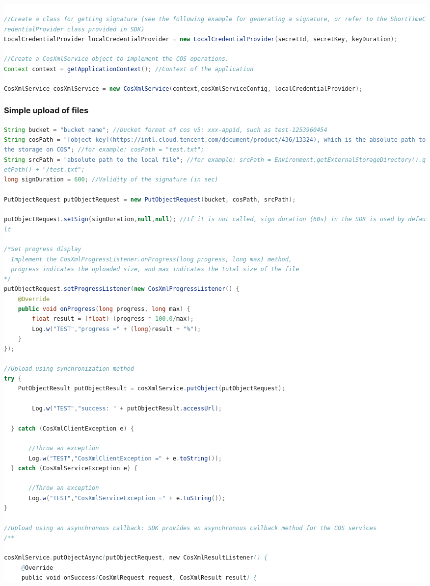 ````java

//Create a class for getting signature (see the following example for generating a signature, or refer to the ShortTimeCredentialProvider class provided in SDK)
LocalCredentialProvider localCredentialProvider = new LocalCredentialProvider(secretId, secretKey, keyDuration);

//Create a CosXmlService object to implement the COS operations.
Context context = getApplicationContext(); //Context of the application

CosXmlService cosXmlService = new CosXmlService(context,cosXmlServiceConfig, localCredentialProvider);
````

### Simple upload of files

````java
String bucket = "bucket name"; //bucket format of cos v5: xxx-appid, such as test-1253960454
String cosPath = "[object key](https://intl.cloud.tencent.com/document/product/436/13324), which is the absolute path to the storage on COS"; //for example: cosPath = "test.txt";
String srcPath = "absolute path to the local file"; //for example: srcPath = Environment.getExternalStorageDirectory().getPath() + "/test.txt";
long signDuration = 600; //Validity of the signature (in sec)

PutObjectRequest putObjectRequest = new PutObjectRequest(bucket, cosPath, srcPath);

putObjectRequest.setSign(signDuration,null,null); //If it is not called, sign duration (60s) in the SDK is used by default

/*Set progress display
  Implement the CosXmlProgressListener.onProgress(long progress, long max) method,
  progress indicates the uploaded size, and max indicates the total size of the file
*/
putObjectRequest.setProgressListener(new CosXmlProgressListener() {
    @Override
    public void onProgress(long progress, long max) {
        float result = (float) (progress * 100.0/max);
        Log.w("TEST","progress =" + (long)result + "%");
    }
});

//Upload using synchronization method
try {
    PutObjectResult putObjectResult = cosXmlService.putObject(putObjectRequest);

		Log.w("TEST","success: " + putObjectResult.accessUrl);
    
  } catch (CosXmlClientException e) {

	   //Throw an exception
       Log.w("TEST","CosXmlClientException =" + e.toString());
  } catch (CosXmlServiceException e) {

	   //Throw an exception
       Log.w("TEST","CosXmlServiceException =" + e.toString());
}

//Upload using an asynchronous callback: SDK provides an asynchronous callback method for the COS services
/**

cosXmlService.putObjectAsync(putObjectRequest, new CosXmlResultListener() {
     @Override
     public void onSuccess(CosXmlRequest request, CosXmlResult result) {
````